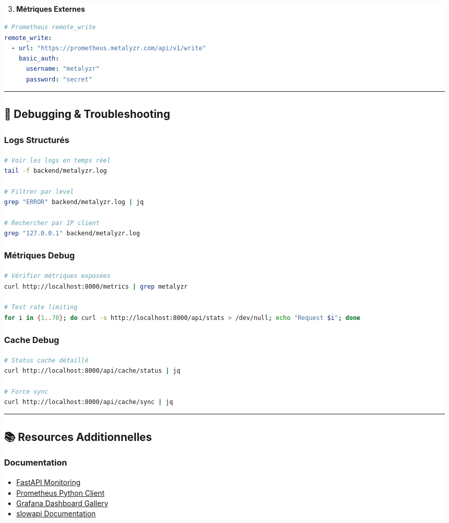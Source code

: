 3. **Métriques Externes**
```yaml
# Prometheus remote_write
remote_write:
  - url: "https://prometheus.metalyzr.com/api/v1/write"
    basic_auth:
      username: "metalyzr"
      password: "secret"
```

---

## 🐛 Debugging & Troubleshooting

### **Logs Structurés**

```bash
# Voir les logs en temps réel
tail -f backend/metalyzr.log

# Filtrer par level
grep "ERROR" backend/metalyzr.log | jq

# Rechercher par IP client
grep "127.0.0.1" backend/metalyzr.log
```

### **Métriques Debug**

```bash
# Vérifier métriques exposées
curl http://localhost:8000/metrics | grep metalyzr

# Test rate limiting
for i in {1..70}; do curl -s http://localhost:8000/api/stats > /dev/null; echo "Request $i"; done
```

### **Cache Debug**

```bash
# Status cache détaillé
curl http://localhost:8000/api/cache/status | jq

# Force sync
curl http://localhost:8000/api/cache/sync | jq
```

---

## 📚 Resources Additionnelles

### **Documentation**
- [FastAPI Monitoring](https://fastapi.tiangolo.com/advanced/monitoring/)
- [Prometheus Python Client](https://github.com/prometheus/client_python)
- [Grafana Dashboard Gallery](https://grafana.com/grafana/dashboards/)
- [slowapi Documentation](https://github.com/laurentS/slowapi)
